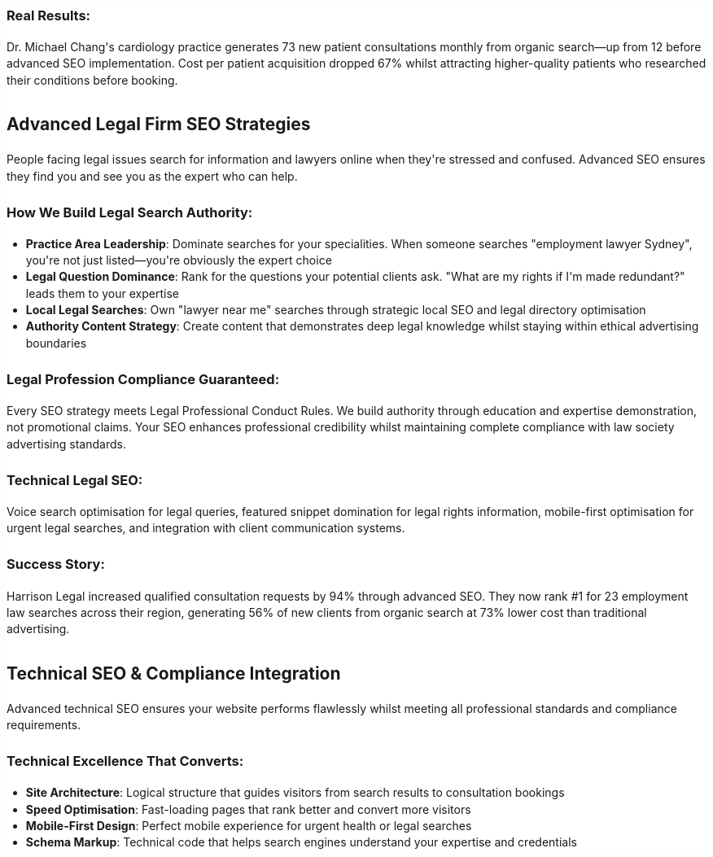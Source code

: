 ### Real Results:

Dr. Michael Chang's cardiology practice generates 73 new patient consultations monthly from organic search—up from 12 before advanced SEO implementation. Cost per patient acquisition dropped 67% whilst attracting higher-quality patients who researched their conditions before booking.

## Advanced Legal Firm SEO Strategies

People facing legal issues search for information and lawyers online when they're stressed and confused. Advanced SEO ensures they find you and see you as the expert who can help.

### How We Build Legal Search Authority:

- **Practice Area Leadership**: Dominate searches for your specialities. When someone searches "employment lawyer Sydney", you're not just listed—you're obviously the expert choice
- **Legal Question Dominance**: Rank for the questions your potential clients ask. "What are my rights if I'm made redundant?" leads them to your expertise
- **Local Legal Searches**: Own "lawyer near me" searches through strategic local SEO and legal directory optimisation
- **Authority Content Strategy**: Create content that demonstrates deep legal knowledge whilst staying within ethical advertising boundaries

### Legal Profession Compliance Guaranteed:

Every SEO strategy meets Legal Professional Conduct Rules. We build authority through education and expertise demonstration, not promotional claims. Your SEO enhances professional credibility whilst maintaining complete compliance with law society advertising standards.

### Technical Legal SEO:

Voice search optimisation for legal queries, featured snippet domination for legal rights information, mobile-first optimisation for urgent legal searches, and integration with client communication systems.

### Success Story:

Harrison Legal increased qualified consultation requests by 94% through advanced SEO. They now rank #1 for 23 employment law searches across their region, generating 56% of new clients from organic search at 73% lower cost than traditional advertising.

## Technical SEO & Compliance Integration

Advanced technical SEO ensures your website performs flawlessly whilst meeting all professional standards and compliance requirements.

### Technical Excellence That Converts:
- **Site Architecture**: Logical structure that guides visitors from search results to consultation bookings
- **Speed Optimisation**: Fast-loading pages that rank better and convert more visitors
- **Mobile-First Design**: Perfect mobile experience for urgent health or legal searches
- **Schema Markup**: Technical code that helps search engines understand your expertise and credentials
